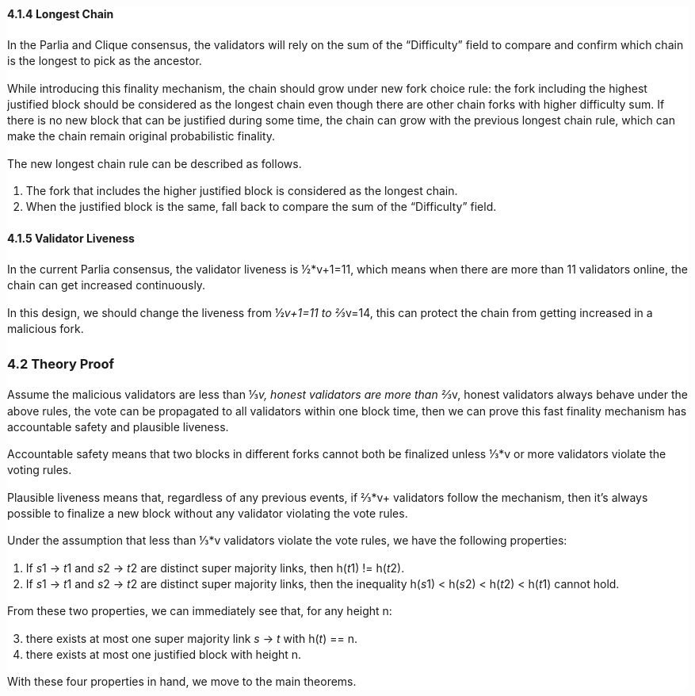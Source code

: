 #### 4.1.4 Longest Chain
In the Parlia and Clique consensus, the validators will rely on the sum of the “Difficulty” field to compare and confirm
which chain is the longest to pick as the ancestor.

While introducing this finality mechanism, the chain should grow under new fork choice rule: the fork including the
highest justified block should be considered as the longest chain even though there are other chain forks with higher
difficulty sum. If there is no new block that can be justified during some time, the chain can grow with the previous
longest chain rule, which can make the chain remain original probabilistic finality.

The new longest chain rule can be described as follows.

1. The fork that includes the higher justified block is considered as the longest chain.
2. When the justified block is the same, fall back to compare the sum of the “Difficulty” field.

#### 4.1.5 Validator Liveness
In the current Parlia consensus, the validator liveness is ½*v+1=11, which means when there are more than 11 validators
online, the chain can get increased continuously.

In this design, we should change the liveness from ½*v+1=11 to ⅔*v=14, this can protect the chain from getting increased
in a malicious fork.

### 4.2 Theory Proof
Assume the malicious validators are less than ⅓*v, honest validators are more than ⅔*v, honest validators always behave
under the above rules, the vote can be propagated to all validators within one block time, then we can prove this fast
finality mechanism has accountable safety and plausible liveness.

Accountable safety means that two blocks in different forks cannot both be finalized unless ⅓*v or more validators
violate the voting rules.

Plausible liveness means that, regardless of any previous events, if ⅔*v+ validators follow the mechanism, then it’s
always possible to finalize a new block without any validator violating the vote rules.

Under the assumption that less than ⅓*v validators violate the vote rules, we have the following properties:

1. If *s*1 -> *t*1 and *s*2 -> *t*2 are distinct super majority links, then h(*t*1) != h(*t*2).
2. If *s*1 -> *t*1 and *s*2 -> *t*2 are distinct super majority links, then the inequality h(*s*1) < h(*s*2) < h(*t*2) < h(*t*1) cannot hold.

From these two properties, we can immediately see that, for any height n:

3. there exists at most one super majority link _s_ -> _t_ with h(_t_) == n.
4. there exists at most one justified block with height n.

With these four properties in hand, we move to the main theorems.
